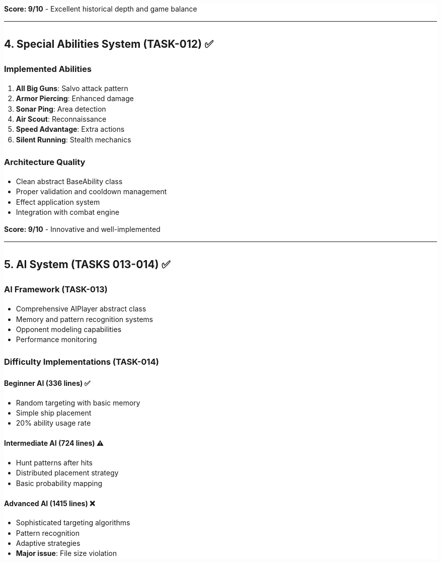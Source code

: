 **Score: 9/10** - Excellent historical depth and game balance

---

## 4. Special Abilities System (TASK-012) ✅

### Implemented Abilities
1. **All Big Guns**: Salvo attack pattern
2. **Armor Piercing**: Enhanced damage
3. **Sonar Ping**: Area detection
4. **Air Scout**: Reconnaissance
5. **Speed Advantage**: Extra actions
6. **Silent Running**: Stealth mechanics

### Architecture Quality
- Clean abstract BaseAbility class
- Proper validation and cooldown management
- Effect application system
- Integration with combat engine

**Score: 9/10** - Innovative and well-implemented

---

## 5. AI System (TASKS 013-014) ✅

### AI Framework (TASK-013)
- Comprehensive AIPlayer abstract class
- Memory and pattern recognition systems
- Opponent modeling capabilities
- Performance monitoring

### Difficulty Implementations (TASK-014)

#### Beginner AI (336 lines) ✅
- Random targeting with basic memory
- Simple ship placement
- 20% ability usage rate

#### Intermediate AI (724 lines) ⚠️
- Hunt patterns after hits
- Distributed placement strategy
- Basic probability mapping

#### Advanced AI (1415 lines) ❌
- Sophisticated targeting algorithms
- Pattern recognition
- Adaptive strategies
- **Major issue**: File size violation
